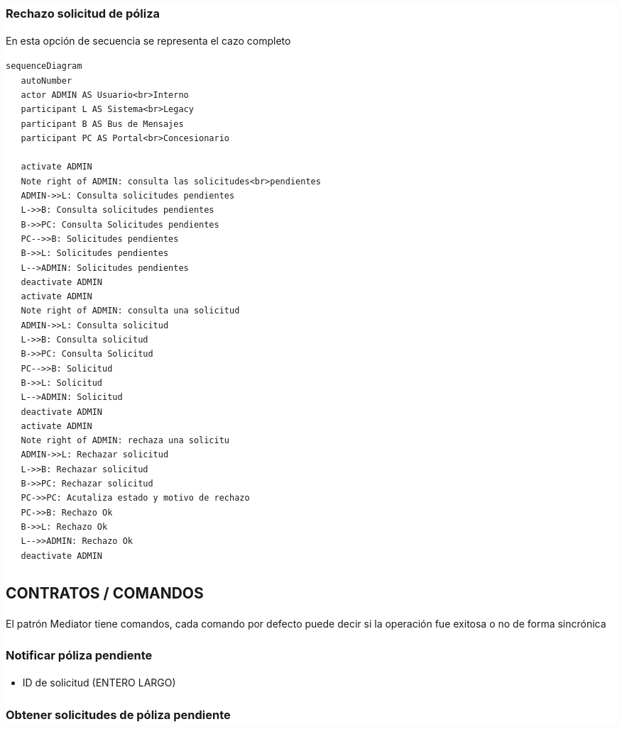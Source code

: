 ### Rechazo solicitud de póliza

En esta opción de secuencia se representa el cazo completo

```mermaid
sequenceDiagram
   autoNumber
   actor ADMIN AS Usuario<br>Interno
   participant L AS Sistema<br>Legacy
   participant B AS Bus de Mensajes
   participant PC AS Portal<br>Concesionario

   activate ADMIN
   Note right of ADMIN: consulta las solicitudes<br>pendientes
   ADMIN->>L: Consulta solicitudes pendientes
   L->>B: Consulta solicitudes pendientes
   B->>PC: Consulta Solicitudes pendientes
   PC-->>B: Solicitudes pendientes
   B->>L: Solicitudes pendientes
   L-->ADMIN: Solicitudes pendientes
   deactivate ADMIN
   activate ADMIN
   Note right of ADMIN: consulta una solicitud
   ADMIN->>L: Consulta solicitud
   L->>B: Consulta solicitud
   B->>PC: Consulta Solicitud
   PC-->>B: Solicitud
   B->>L: Solicitud
   L-->ADMIN: Solicitud
   deactivate ADMIN
   activate ADMIN
   Note right of ADMIN: rechaza una solicitu
   ADMIN->>L: Rechazar solicitud
   L->>B: Rechazar solicitud
   B->>PC: Rechazar solicitud
   PC->>PC: Acutaliza estado y motivo de rechazo
   PC->>B: Rechazo Ok
   B->>L: Rechazo Ok
   L-->>ADMIN: Rechazo Ok
   deactivate ADMIN
```

## CONTRATOS / COMANDOS

El patrón Mediator tiene comandos, cada comando por defecto puede decir si la operación fue exitosa o no de forma sincrónica

### Notificar póliza pendiente

- ID de solicitud (ENTERO LARGO)

### Obtener solicitudes de póliza pendiente
